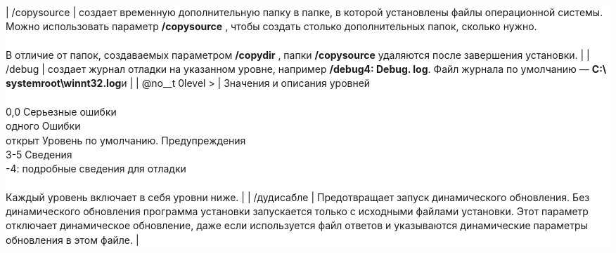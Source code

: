 |    /copysource    |                                                                                                                                                                                                                                                                                                                                                                                                                                             создает временную дополнительную папку в папке, в которой установлены файлы операционной системы. Можно использовать параметр **/copysource** , чтобы создать столько дополнительных папок, сколько нужно.<br /><br />В отличие от папок, создаваемых параметром **/copydir** , папки **/copysource** удаляются после завершения установки.                                                                                                                                                                                                                                                                                                                                                                                                                                             |
|      /debug       |                                                                                                                                                                                                                                                                                                                                                                                                                                                                                                                          создает журнал отладки на указанном уровне, например **/debug4: Debug. log**.  Файл журнала по умолчанию — **C:\ systemroot\winnt32.log**и                                                                                                                                                                                                                                                                                                                                                                                                                                                                                                                           |
|     @no__t 0level >      |                                                                                                                                                                                                                                                                                                                                                                                                                                                                         Значения и описания уровней<br /><br />0,0 Серьезные ошибки<br />одного Ошибки<br />открыт Уровень по умолчанию. Предупреждения<br />3-5 Сведения<br />-4: подробные сведения для отладки<br /><br />Каждый уровень включает в себя уровни ниже.                                                                                                                                                                                                                                                                                                                                                                                                                                                                         |
|    /дудисабле     |                                                                                                                                                                                                                                                                                                                                                                                                                                                                              Предотвращает запуск динамического обновления. Без динамического обновления программа установки запускается только с исходными файлами установки. Этот параметр отключает динамическое обновление, даже если используется файл ответов и указываются динамические параметры обновления в этом файле.                                                                                                                                                                                                                                                                                                                                                                                                                                                                               |